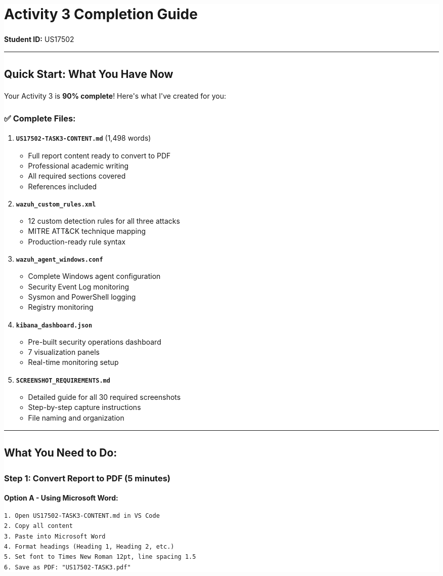 # Activity 3 Completion Guide
**Student ID:** US17502

---

## Quick Start: What You Have Now

Your Activity 3 is **90% complete**! Here's what I've created for you:

### ✅ **Complete Files:**

1. **`US17502-TASK3-CONTENT.md`** (1,498 words)
   - Full report content ready to convert to PDF
   - Professional academic writing
   - All required sections covered
   - References included

2. **`wazuh_custom_rules.xml`**
   - 12 custom detection rules for all three attacks
   - MITRE ATT&CK technique mapping
   - Production-ready rule syntax

3. **`wazuh_agent_windows.conf`**
   - Complete Windows agent configuration
   - Security Event Log monitoring
   - Sysmon and PowerShell logging
   - Registry monitoring

4. **`kibana_dashboard.json`**
   - Pre-built security operations dashboard
   - 7 visualization panels
   - Real-time monitoring setup

5. **`SCREENSHOT_REQUIREMENTS.md`**
   - Detailed guide for all 30 required screenshots
   - Step-by-step capture instructions
   - File naming and organization

---

## What You Need to Do:

### Step 1: Convert Report to PDF (5 minutes)

**Option A - Using Microsoft Word:**
```
1. Open US17502-TASK3-CONTENT.md in VS Code
2. Copy all content
3. Paste into Microsoft Word
4. Format headings (Heading 1, Heading 2, etc.)
5. Set font to Times New Roman 12pt, line spacing 1.5
6. Save as PDF: "US17502-TASK3.pdf"
```
